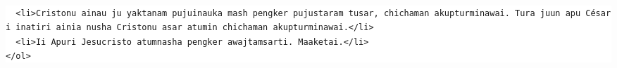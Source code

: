       <li>Cristonu ainau ju yaktanam pujuinauka mash pengker pujustaram tusar, chichaman akupturminawai. Tura juun apu Césari inatiri ainia nusha Cristonu asar atumin chichaman akupturminawai.</li>
      <li>Ii Apuri Jesucristo atumnasha pengker awajtamsarti. Maaketai.</li>
    </ol>
  </li>
</ol>